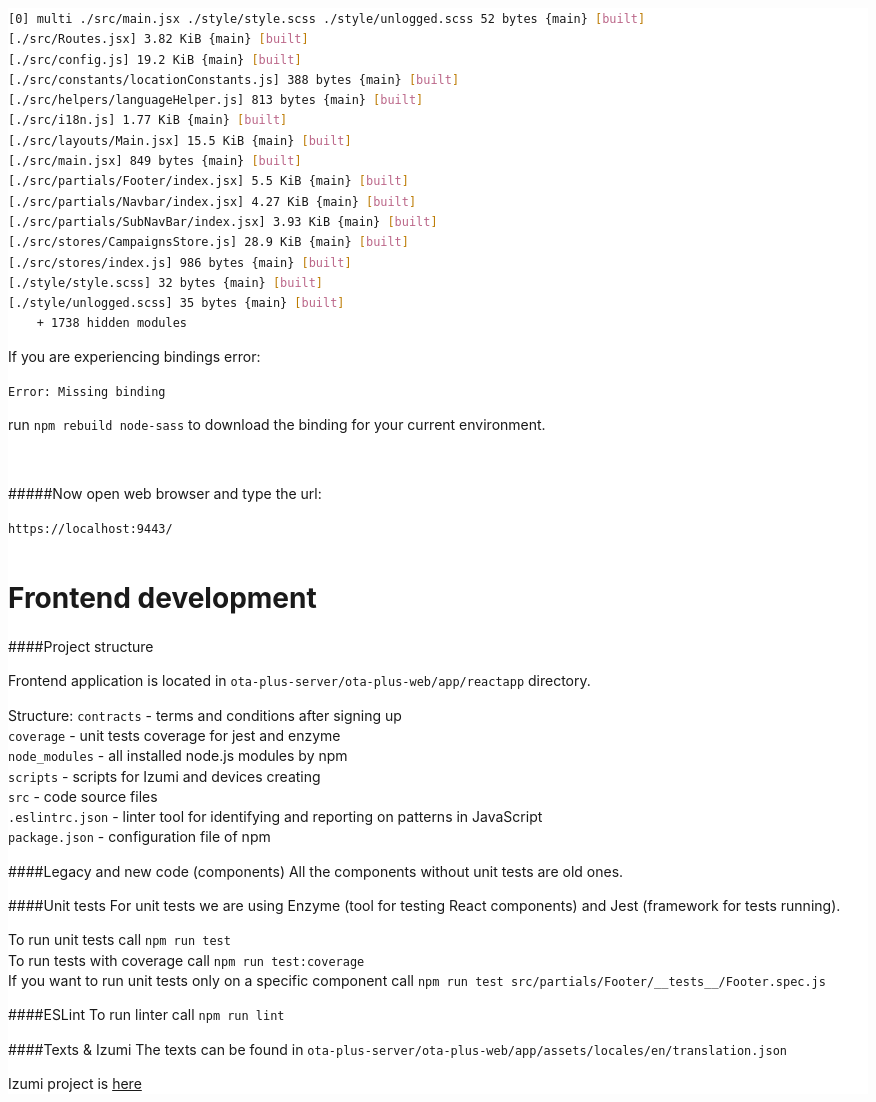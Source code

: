 ```sh
[0] multi ./src/main.jsx ./style/style.scss ./style/unlogged.scss 52 bytes {main} [built]
[./src/Routes.jsx] 3.82 KiB {main} [built]
[./src/config.js] 19.2 KiB {main} [built]
[./src/constants/locationConstants.js] 388 bytes {main} [built]
[./src/helpers/languageHelper.js] 813 bytes {main} [built]
[./src/i18n.js] 1.77 KiB {main} [built]
[./src/layouts/Main.jsx] 15.5 KiB {main} [built]
[./src/main.jsx] 849 bytes {main} [built]
[./src/partials/Footer/index.jsx] 5.5 KiB {main} [built]
[./src/partials/Navbar/index.jsx] 4.27 KiB {main} [built]
[./src/partials/SubNavBar/index.jsx] 3.93 KiB {main} [built]
[./src/stores/CampaignsStore.js] 28.9 KiB {main} [built]
[./src/stores/index.js] 986 bytes {main} [built]
[./style/style.scss] 32 bytes {main} [built]
[./style/unlogged.scss] 35 bytes {main} [built]
    + 1738 hidden modules
```

If you are experiencing bindings error:
```sh
Error: Missing binding 
```

run ```npm rebuild node-sass``` to download the binding for your current environment.


&nbsp;

#####Now open web browser and type the url:
```sh
https://localhost:9443/
```


# Frontend development

####Project structure

Frontend application is located in ```ota-plus-server/ota-plus-web/app/reactapp``` directory.

Structure:
```contracts``` - terms and conditions after signing up\
```coverage``` - unit tests coverage for jest and enzyme\
```node_modules``` - all installed node.js modules by npm\
```scripts``` - scripts for Izumi and devices creating\
```src``` - code source files\
```.eslintrc.json``` -  linter tool for identifying and reporting on patterns in JavaScript\
```package.json``` - configuration file of npm

####Legacy and new code (components)
All the components without unit tests are old ones.

####Unit tests
For unit tests we are using Enzyme (tool for testing React components) and Jest (framework for tests running).

To run unit tests call ```npm run test```\
To run tests with coverage call ```npm run test:coverage```\
If you want to run unit tests only on a specific component call ```npm run test src/partials/Footer/__tests__/Footer.spec.js ```

####ESLint
To run linter call ```npm run lint```

####Texts & Izumi
The texts can be found in ```ota-plus-server/ota-plus-web/app/assets/locales/en/translation.json```

Izumi project is [here](https://izumi.ext.here.com/otaconnect/)
```